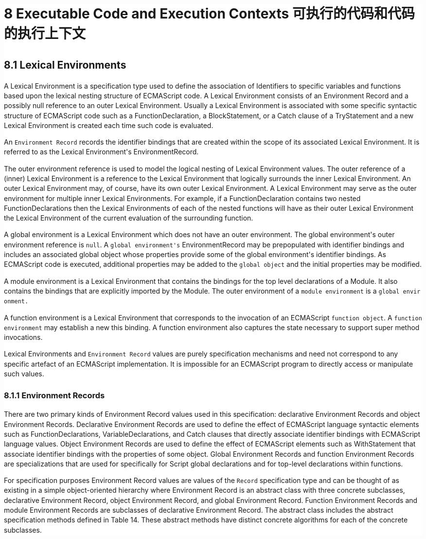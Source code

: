 # 8 Executable Code and Execution Contexts 可执行的代码和代码的执行上下文

## 8.1 Lexical Environments

A Lexical Environment is a specification type used to define the association of Identifiers to specific variables and functions based upon the lexical nesting structure of ECMAScript code. A Lexical Environment consists of an Environment Record and a possibly null reference to an outer Lexical Environment. Usually a Lexical Environment is associated with some specific syntactic structure of ECMAScript code such as a FunctionDeclaration, a BlockStatement, or a Catch clause of a TryStatement and a new Lexical Environment is created each time such code is evaluated.

An `Environment Record` records the identifier bindings that are created within the scope of its associated Lexical Environment. It is referred to as the Lexical Environment's EnvironmentRecord.

The outer environment reference is used to model the logical nesting of Lexical Environment values. The outer reference of a (inner) Lexical Environment is a reference to the Lexical Environment that logically surrounds the inner Lexical Environment. An outer Lexical Environment may, of course, have its own outer Lexical Environment. A Lexical Environment may serve as the outer environment for multiple inner Lexical Environments. For example, if a FunctionDeclaration contains two nested FunctionDeclarations then the Lexical Environments of each of the nested functions will have as their outer Lexical Environment the Lexical Environment of the current evaluation of the surrounding function.

A global environment is a Lexical Environment which does not have an outer environment. The global environment's outer environment reference is `null`. A `global environment's` EnvironmentRecord may be prepopulated with identifier bindings and includes an associated global object whose properties provide some of the global environment's identifier bindings. As ECMAScript code is executed, additional properties may be added to the `global object` and the initial properties may be modified.

A module environment is a Lexical Environment that contains the bindings for the top level declarations of a Module. It also contains the bindings that are explicitly imported by the Module. The outer environment of a `module environment` is a `global environment.`

A function environment is a Lexical Environment that corresponds to the invocation of an ECMAScript `function object`. A `function environment` may establish a new this binding. A function environment also captures the state necessary to support super method invocations.

Lexical Environments and `Environment Record` values are purely specification mechanisms and need not correspond to any specific artefact of an ECMAScript implementation. It is impossible for an ECMAScript program to directly access or manipulate such values.

### 8.1.1 Environment Records

There are two primary kinds of Environment Record values used in this specification: declarative Environment Records and object Environment Records. Declarative Environment Records are used to define the effect of ECMAScript language syntactic elements such as FunctionDeclarations, VariableDeclarations, and Catch clauses that directly associate identifier bindings with ECMAScript language values. Object Environment Records are used to define the effect of ECMAScript elements such as WithStatement that associate identifier bindings with the properties of some object. Global Environment Records and function Environment Records are specializations that are used for specifically for Script global declarations and for top-level declarations within functions.

For specification purposes Environment Record values are values of the `Record` specification type and can be thought of as existing in a simple object-oriented hierarchy where Environment Record is an abstract class with three concrete subclasses, declarative Environment Record, object Environment Record, and global Environment Record. Function Environment Records and module Environment Records are subclasses of declarative Environment Record. The abstract class includes the abstract specification methods defined in Table 14. These abstract methods have distinct concrete algorithms for each of the concrete subclasses.
